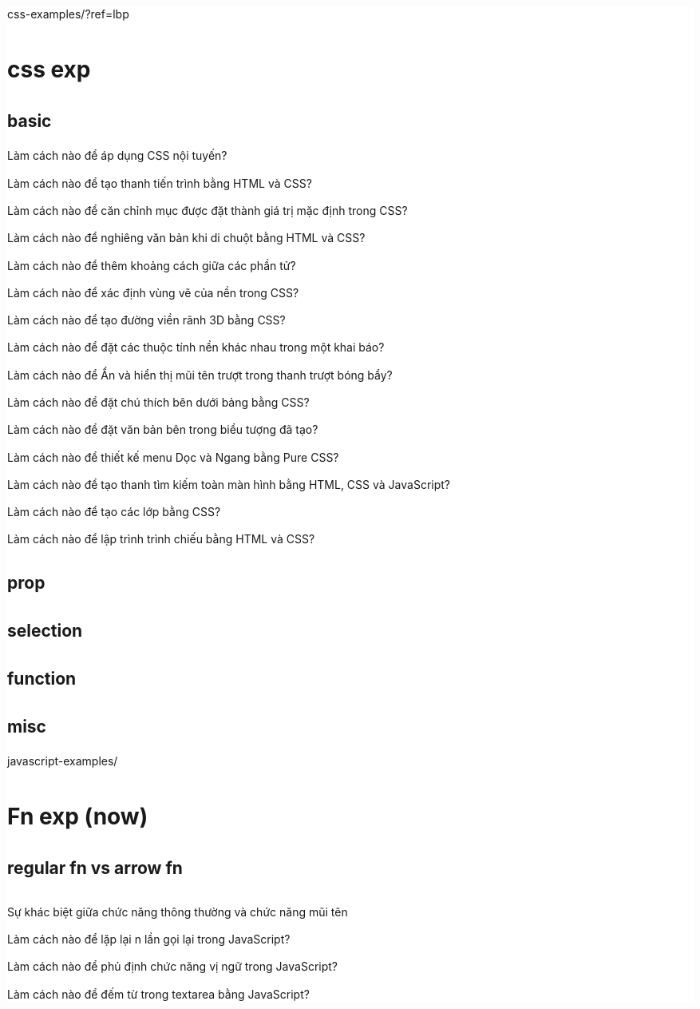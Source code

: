 css-examples/?ref=lbp
# css exp
## basic
Làm cách nào để áp dụng CSS nội tuyến?

Làm cách nào để tạo thanh tiến trình bằng HTML và CSS?

Làm cách nào để căn chỉnh mục được đặt thành giá trị mặc định trong CSS?

Làm cách nào để nghiêng văn bản khi di chuột bằng HTML và CSS?

Làm cách nào để thêm khoảng cách giữa các phần tử?

Làm cách nào để xác định vùng vẽ của nền trong CSS?

Làm cách nào để tạo đường viền rãnh 3D bằng CSS?

Làm cách nào để đặt các thuộc tính nền khác nhau trong một khai báo?

Làm cách nào để Ẩn và hiển thị mũi tên trượt trong thanh trượt bóng bẩy?

Làm cách nào để đặt chú thích bên dưới bảng bằng CSS?

Làm cách nào để đặt văn bản bên trong biểu tượng đã tạo?

Làm cách nào để thiết kế menu Dọc và Ngang bằng Pure CSS?

Làm cách nào để tạo thanh tìm kiếm toàn màn hình bằng HTML, CSS và JavaScript?

Làm cách nào để tạo các lớp bằng CSS?

Làm cách nào để lập trình trình chiếu bằng HTML và CSS?
## prop
## selection
## function
## misc

javascript-examples/ 

# Fn exp    (now)
## regular fn vs arrow fn

## 

Sự khác biệt giữa chức năng thông thường và chức năng mũi tên

Làm cách nào để lặp lại n lần gọi lại trong JavaScript?

Làm cách nào để phủ định chức năng vị ngữ trong JavaScript?

Làm cách nào để đếm từ trong textarea bằng JavaScript?
